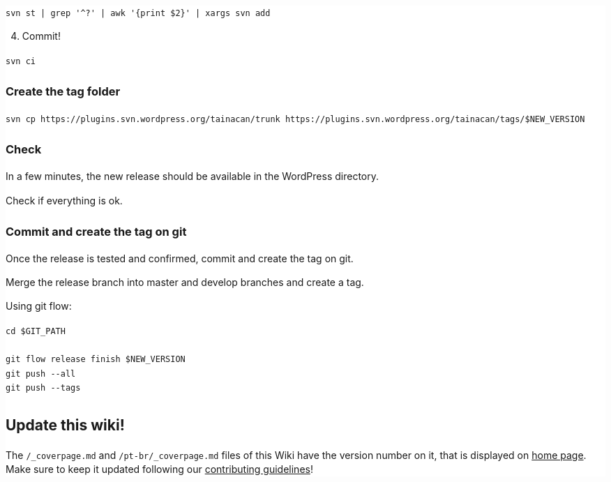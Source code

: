 ```
svn st | grep '^?' | awk '{print $2}' | xargs svn add
```

4. Commit!

```
svn ci
```

### Create the tag folder

```
svn cp https://plugins.svn.wordpress.org/tainacan/trunk https://plugins.svn.wordpress.org/tainacan/tags/$NEW_VERSION
```

### Check

In a few minutes, the new release should be available in the WordPress directory.

Check if everything is ok.

### Commit and create the tag on git

Once the release is tested and confirmed, commit and create the tag on git.

Merge the release branch into master and develop branches and create a tag.

Using git flow:

```
cd $GIT_PATH

git flow release finish $NEW_VERSION
git push --all
git push --tags
```

## Update this wiki!

The `/_coverpage.md` and `/pt-br/_coverpage.md` files of this Wiki have the version number on it, that is displayed on [home page](/). Make sure to keep it updated following our [contributing guidelines](/CONTRIBUTING)!
